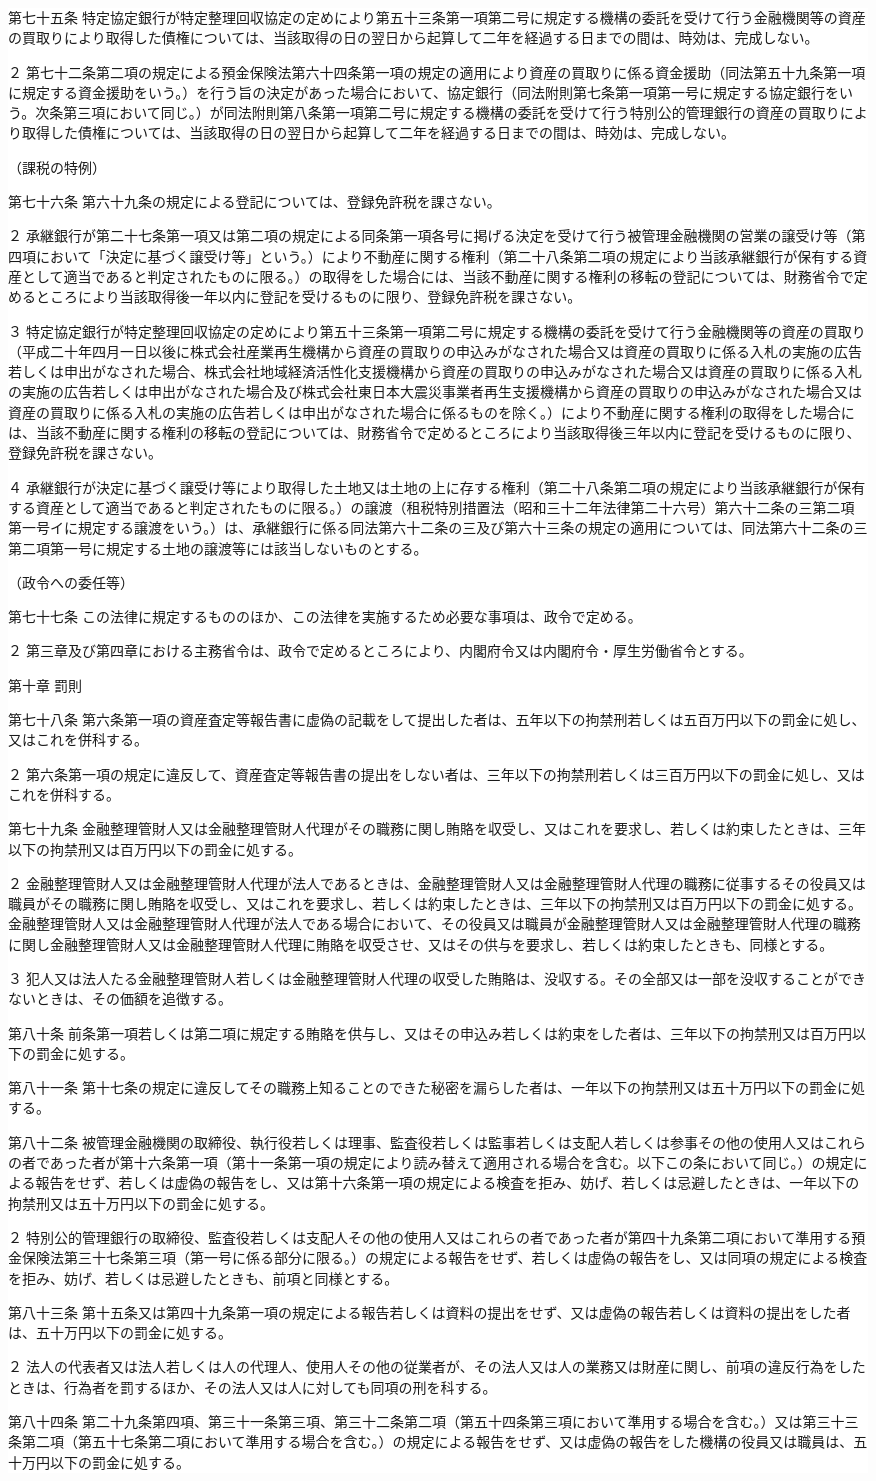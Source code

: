 第七十五条 特定協定銀行が特定整理回収協定の定めにより第五十三条第一項第二号に規定する機構の委託を受けて行う金融機関等の資産の買取りにより取得した債権については、当該取得の日の翌日から起算して二年を経過する日までの間は、時効は、完成しない。

２ 第七十二条第二項の規定による預金保険法第六十四条第一項の規定の適用により資産の買取りに係る資金援助（同法第五十九条第一項に規定する資金援助をいう。）を行う旨の決定があった場合において、協定銀行（同法附則第七条第一項第一号に規定する協定銀行をいう。次条第三項において同じ。）が同法附則第八条第一項第二号に規定する機構の委託を受けて行う特別公的管理銀行の資産の買取りにより取得した債権については、当該取得の日の翌日から起算して二年を経過する日までの間は、時効は、完成しない。

（課税の特例）

第七十六条 第六十九条の規定による登記については、登録免許税を課さない。

２ 承継銀行が第二十七条第一項又は第二項の規定による同条第一項各号に掲げる決定を受けて行う被管理金融機関の営業の譲受け等（第四項において「決定に基づく譲受け等」という。）により不動産に関する権利（第二十八条第二項の規定により当該承継銀行が保有する資産として適当であると判定されたものに限る。）の取得をした場合には、当該不動産に関する権利の移転の登記については、財務省令で定めるところにより当該取得後一年以内に登記を受けるものに限り、登録免許税を課さない。

３ 特定協定銀行が特定整理回収協定の定めにより第五十三条第一項第二号に規定する機構の委託を受けて行う金融機関等の資産の買取り（平成二十年四月一日以後に株式会社産業再生機構から資産の買取りの申込みがなされた場合又は資産の買取りに係る入札の実施の広告若しくは申出がなされた場合、株式会社地域経済活性化支援機構から資産の買取りの申込みがなされた場合又は資産の買取りに係る入札の実施の広告若しくは申出がなされた場合及び株式会社東日本大震災事業者再生支援機構から資産の買取りの申込みがなされた場合又は資産の買取りに係る入札の実施の広告若しくは申出がなされた場合に係るものを除く。）により不動産に関する権利の取得をした場合には、当該不動産に関する権利の移転の登記については、財務省令で定めるところにより当該取得後三年以内に登記を受けるものに限り、登録免許税を課さない。

４ 承継銀行が決定に基づく譲受け等により取得した土地又は土地の上に存する権利（第二十八条第二項の規定により当該承継銀行が保有する資産として適当であると判定されたものに限る。）の譲渡（租税特別措置法（昭和三十二年法律第二十六号）第六十二条の三第二項第一号イに規定する譲渡をいう。）は、承継銀行に係る同法第六十二条の三及び第六十三条の規定の適用については、同法第六十二条の三第二項第一号に規定する土地の譲渡等には該当しないものとする。

（政令への委任等）

第七十七条 この法律に規定するもののほか、この法律を実施するため必要な事項は、政令で定める。

２ 第三章及び第四章における主務省令は、政令で定めるところにより、内閣府令又は内閣府令・厚生労働省令とする。

第十章 罰則

第七十八条 第六条第一項の資産査定等報告書に虚偽の記載をして提出した者は、五年以下の拘禁刑若しくは五百万円以下の罰金に処し、又はこれを併科する。

２ 第六条第一項の規定に違反して、資産査定等報告書の提出をしない者は、三年以下の拘禁刑若しくは三百万円以下の罰金に処し、又はこれを併科する。

第七十九条 金融整理管財人又は金融整理管財人代理がその職務に関し賄賂を収受し、又はこれを要求し、若しくは約束したときは、三年以下の拘禁刑又は百万円以下の罰金に処する。

２ 金融整理管財人又は金融整理管財人代理が法人であるときは、金融整理管財人又は金融整理管財人代理の職務に従事するその役員又は職員がその職務に関し賄賂を収受し、又はこれを要求し、若しくは約束したときは、三年以下の拘禁刑又は百万円以下の罰金に処する。金融整理管財人又は金融整理管財人代理が法人である場合において、その役員又は職員が金融整理管財人又は金融整理管財人代理の職務に関し金融整理管財人又は金融整理管財人代理に賄賂を収受させ、又はその供与を要求し、若しくは約束したときも、同様とする。

３ 犯人又は法人たる金融整理管財人若しくは金融整理管財人代理の収受した賄賂は、没収する。その全部又は一部を没収することができないときは、その価額を追徴する。

第八十条 前条第一項若しくは第二項に規定する賄賂を供与し、又はその申込み若しくは約束をした者は、三年以下の拘禁刑又は百万円以下の罰金に処する。

第八十一条 第十七条の規定に違反してその職務上知ることのできた秘密を漏らした者は、一年以下の拘禁刑又は五十万円以下の罰金に処する。

第八十二条 被管理金融機関の取締役、執行役若しくは理事、監査役若しくは監事若しくは支配人若しくは参事その他の使用人又はこれらの者であった者が第十六条第一項（第十一条第一項の規定により読み替えて適用される場合を含む。以下この条において同じ。）の規定による報告をせず、若しくは虚偽の報告をし、又は第十六条第一項の規定による検査を拒み、妨げ、若しくは忌避したときは、一年以下の拘禁刑又は五十万円以下の罰金に処する。

２ 特別公的管理銀行の取締役、監査役若しくは支配人その他の使用人又はこれらの者であった者が第四十九条第二項において準用する預金保険法第三十七条第三項（第一号に係る部分に限る。）の規定による報告をせず、若しくは虚偽の報告をし、又は同項の規定による検査を拒み、妨げ、若しくは忌避したときも、前項と同様とする。

第八十三条 第十五条又は第四十九条第一項の規定による報告若しくは資料の提出をせず、又は虚偽の報告若しくは資料の提出をした者は、五十万円以下の罰金に処する。

２ 法人の代表者又は法人若しくは人の代理人、使用人その他の従業者が、その法人又は人の業務又は財産に関し、前項の違反行為をしたときは、行為者を罰するほか、その法人又は人に対しても同項の刑を科する。

第八十四条 第二十九条第四項、第三十一条第三項、第三十二条第二項（第五十四条第三項において準用する場合を含む。）又は第三十三条第二項（第五十七条第二項において準用する場合を含む。）の規定による報告をせず、又は虚偽の報告をした機構の役員又は職員は、五十万円以下の罰金に処する。
